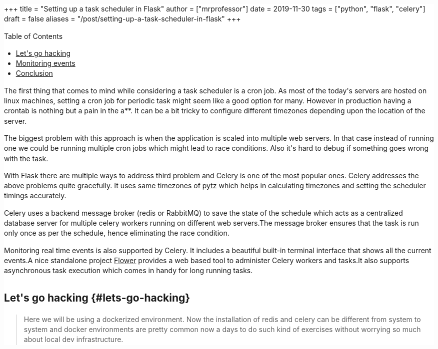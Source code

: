 +++
title = "Setting up a task scheduler in Flask"
author = ["mrprofessor"]
date = 2019-11-30
tags = ["python", "flask", "celery"]
draft = false
aliases = "/post/setting-up-a-task-scheduler-in-flask"
+++

<div class="ox-hugo-toc toc">
<div></div>

<div class="heading">Table of Contents</div>

- [Let's go hacking](#lets-go-hacking)
- [Monitoring events](#monitoring-events)
- [Conclusion](#conclusion)

</div>


The first thing that comes to mind while considering a task scheduler is
a cron job. As most of the today's servers are hosted on linux machines,
setting a cron job for periodic task might seem like a good option for
many. However in production having a crontab is nothing but a pain in
the a\*\*. It can be a bit tricky to configure different timezones
depending upon the location of the server.

The biggest problem with this approach is when the application is scaled
into multiple web servers. In that case instead of running one we could
be running multiple cron jobs which might lead to race conditions. Also
it's hard to debug if something goes wrong with the task.

With Flask there are multiple ways to address third problem and
[Celery](http://www.celeryproject.org/) is one of the most popular
ones. Celery addresses the above problems quite gracefully. It uses same
timezones of [pytz](https://pypi.org/project/pytz/) which helps in
calculating timezones and setting the scheduler timings accurately.

Celery uses a backend message broker (redis or RabbitMQ) to save the
state of the schedule which acts as a centralized database server for
multiple celery workers running on different web servers.The message
broker ensures that the task is run only once as per the schedule, hence
eliminating the race condition.

Monitoring real time events is also supported by Celery. It includes a
beautiful built-in terminal interface that shows all the current
events.A nice standalone project
[Flower](https://flower.readthedocs.io/en/latest/) provides a web
based tool to administer Celery workers and tasks.It also supports
asynchronous task execution which comes in handy for long running tasks.


## Let's go hacking {#lets-go-hacking}

> Here we will be using a dockerized environment. Now the installation
> of redis and celery can be different from system to system and docker
> environments are pretty common now a days to do such kind of exercises
> without worrying so much about local dev infrastructure.

